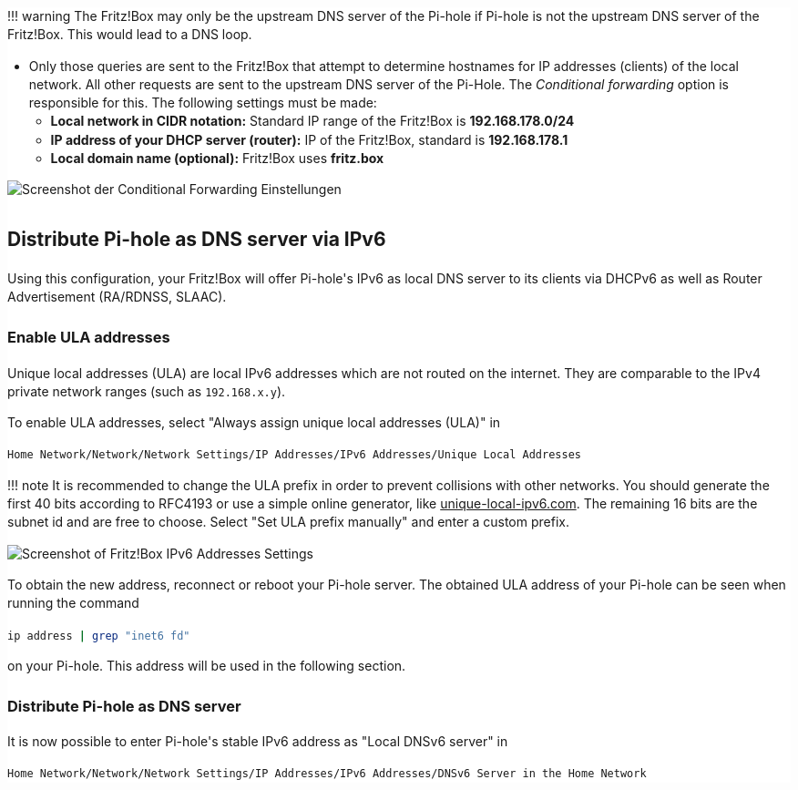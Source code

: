 !!! warning
    The Fritz!Box may only be the upstream DNS server of the Pi-hole if Pi-hole is not the upstream DNS server of the Fritz!Box. This would lead to a DNS loop.

* Only those queries are sent to the Fritz!Box that attempt to determine hostnames for IP addresses (clients) of the local network. All other requests are sent to the upstream DNS server of the Pi-Hole. The *Conditional forwarding* option is responsible for this.
The following settings must be made:
    * **Local network in CIDR notation:** Standard IP range of the  Fritz!Box is **192.168.178.0/24**
    * **IP address of your DHCP server (router):** IP of the Fritz!Box, standard is **192.168.178.1**
    * **Local domain name (optional):** Fritz!Box uses **fritz.box**

![Screenshot der Conditional Forwarding Einstellungen](../images/routers/conditional-forwarding.png)

## Distribute Pi-hole as DNS server via IPv6

Using this configuration, your Fritz!Box will offer Pi-hole's IPv6 as local DNS server to its clients via DHCPv6 as well as Router Advertisement (RA/RDNSS, SLAAC).

### Enable ULA addresses

Unique local addresses (ULA) are local IPv6 addresses which are not routed on the internet. They are comparable to the IPv4 private network ranges (such as `192.168.x.y`).

To enable ULA addresses, select "Always assign unique local addresses (ULA)" in

```plain
Home Network/Network/Network Settings/IP Addresses/IPv6 Addresses/Unique Local Addresses
```

!!! note
    It is recommended to change the ULA prefix in order to prevent collisions with other networks.
    You should generate the first 40 bits according to RFC4193 or use a simple online generator, like [unique-local-ipv6.com](https://www.unique-local-ipv6.com/). The remaining 16 bits are the subnet id and are free to choose.
    Select "Set ULA prefix manually" and enter a custom prefix.

![Screenshot of Fritz!Box IPv6 Addresses Settings](../images/routers/fritzbox-ipv6-1.png)

To obtain the new address, reconnect or reboot your Pi-hole server. The obtained ULA address of your Pi-hole can be seen when running the command

```bash
ip address | grep "inet6 fd"
```

on your Pi-hole. This address will be used in the following section.

### Distribute Pi-hole as DNS server

It is now possible to enter Pi-hole's stable IPv6 address as "Local DNSv6 server" in

```plain
Home Network/Network/Network Settings/IP Addresses/IPv6 Addresses/DNSv6 Server in the Home Network
```
